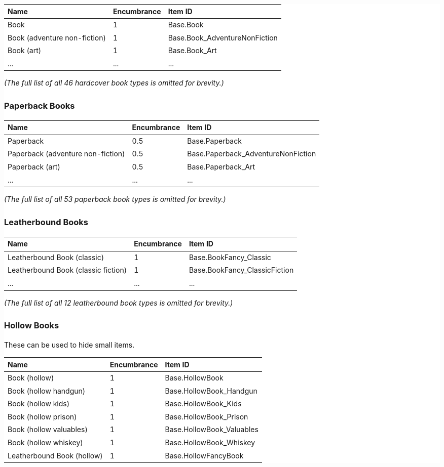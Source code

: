 | Name | Encumbrance | Item ID |
| :--- | :--- | :--- |
| Book | 1 | Base.Book |
| Book (adventure non-fiction) | 1 | Base.Book_AdventureNonFiction |
| Book (art) | 1 | Base.Book_Art |
| ... | ... | ... |
*(The full list of all 46 hardcover book types is omitted for brevity.)*

### Paperback Books

| Name | Encumbrance | Item ID |
| :--- | :--- | :--- |
| Paperback | 0.5 | Base.Paperback |
| Paperback (adventure non-fiction) | 0.5 | Base.Paperback_AdventureNonFiction |
| Paperback (art) | 0.5 | Base.Paperback_Art |
| ... | ... | ... |
*(The full list of all 53 paperback book types is omitted for brevity.)*

### Leatherbound Books

| Name | Encumbrance | Item ID |
| :--- | :--- | :--- |
| Leatherbound Book (classic) | 1 | Base.BookFancy_Classic |
| Leatherbound Book (classic fiction) | 1 | Base.BookFancy_ClassicFiction |
| ... | ... | ... |
*(The full list of all 12 leatherbound book types is omitted for brevity.)*

### Hollow Books
These can be used to hide small items.

| Name | Encumbrance | Item ID |
| :--- | :--- | :--- |
| Book (hollow) | 1 | Base.HollowBook |
| Book (hollow handgun) | 1 | Base.HollowBook_Handgun |
| Book (hollow kids) | 1 | Base.HollowBook_Kids |
| Book (hollow prison) | 1 | Base.HollowBook_Prison |
| Book (hollow valuables) | 1 | Base.HollowBook_Valuables |
| Book (hollow whiskey) | 1 | Base.HollowBook_Whiskey |
| Leatherbound Book (hollow) | 1 | Base.HollowFancyBook |
